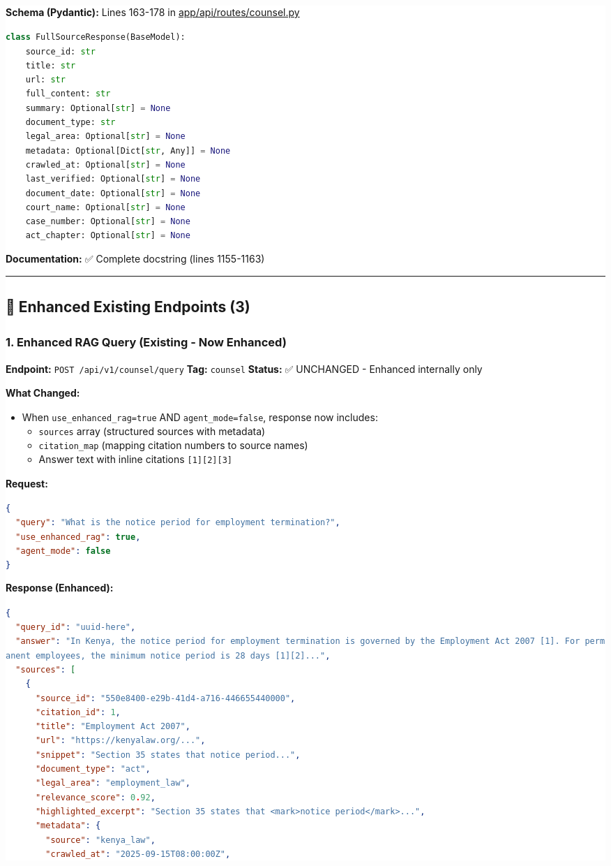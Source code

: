**Schema (Pydantic):** Lines 163-178 in [app/api/routes/counsel.py](app/api/routes/counsel.py#L163)
```python
class FullSourceResponse(BaseModel):
    source_id: str
    title: str
    url: str
    full_content: str
    summary: Optional[str] = None
    document_type: str
    legal_area: Optional[str] = None
    metadata: Optional[Dict[str, Any]] = None
    crawled_at: Optional[str] = None
    last_verified: Optional[str] = None
    document_date: Optional[str] = None
    court_name: Optional[str] = None
    case_number: Optional[str] = None
    act_chapter: Optional[str] = None
```

**Documentation:** ✅ Complete docstring (lines 1155-1163)

---

## 🔄 Enhanced Existing Endpoints (3)

### 1. Enhanced RAG Query (Existing - Now Enhanced)

**Endpoint:** `POST /api/v1/counsel/query`
**Tag:** `counsel`
**Status:** ✅ UNCHANGED - Enhanced internally only

**What Changed:**
- When `use_enhanced_rag=true` AND `agent_mode=false`, response now includes:
  - `sources` array (structured sources with metadata)
  - `citation_map` (mapping citation numbers to source names)
  - Answer text with inline citations `[1][2][3]`

**Request:**
```json
{
  "query": "What is the notice period for employment termination?",
  "use_enhanced_rag": true,
  "agent_mode": false
}
```

**Response (Enhanced):**
```json
{
  "query_id": "uuid-here",
  "answer": "In Kenya, the notice period for employment termination is governed by the Employment Act 2007 [1]. For permanent employees, the minimum notice period is 28 days [1][2]...",
  "sources": [
    {
      "source_id": "550e8400-e29b-41d4-a716-446655440000",
      "citation_id": 1,
      "title": "Employment Act 2007",
      "url": "https://kenyalaw.org/...",
      "snippet": "Section 35 states that notice period...",
      "document_type": "act",
      "legal_area": "employment_law",
      "relevance_score": 0.92,
      "highlighted_excerpt": "Section 35 states that <mark>notice period</mark>...",
      "metadata": {
        "source": "kenya_law",
        "crawled_at": "2025-09-15T08:00:00Z",
```
